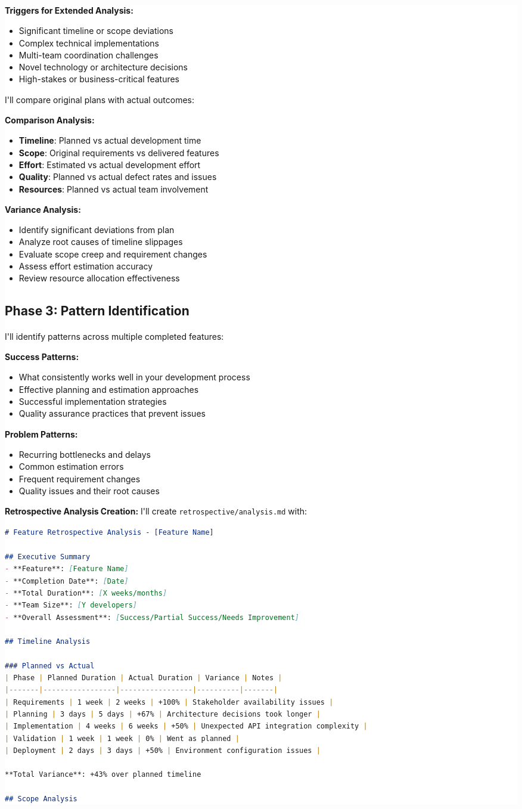 **Triggers for Extended Analysis:**
- Significant timeline or scope deviations
- Complex technical implementations
- Multi-team coordination challenges
- Novel technology or architecture decisions
- High-stakes or business-critical features

I'll compare original plans with actual outcomes:

**Comparison Analysis:**
- **Timeline**: Planned vs actual development time
- **Scope**: Original requirements vs delivered features
- **Effort**: Estimated vs actual development effort
- **Quality**: Planned vs actual defect rates and issues
- **Resources**: Planned vs actual team involvement

**Variance Analysis:**
- Identify significant deviations from plan
- Analyze root causes of timeline slippages
- Evaluate scope creep and requirement changes
- Assess effort estimation accuracy
- Review resource allocation effectiveness

## Phase 3: Pattern Identification

I'll identify patterns across multiple completed features:

**Success Patterns:**
- What consistently works well in your development process
- Effective planning and estimation approaches
- Successful implementation strategies
- Quality assurance practices that prevent issues

**Problem Patterns:**
- Recurring bottlenecks and delays
- Common estimation errors
- Frequent requirement changes
- Quality issues and their root causes

**Retrospective Analysis Creation:**
I'll create `retrospective/analysis.md` with:

```markdown
# Feature Retrospective Analysis - [Feature Name]

## Executive Summary
- **Feature**: [Feature Name]
- **Completion Date**: [Date]
- **Total Duration**: [X weeks/months]
- **Team Size**: [Y developers]
- **Overall Assessment**: [Success/Partial Success/Needs Improvement]

## Timeline Analysis

### Planned vs Actual
| Phase | Planned Duration | Actual Duration | Variance | Notes |
|-------|-----------------|-----------------|----------|-------|
| Requirements | 1 week | 2 weeks | +100% | Stakeholder availability issues |
| Planning | 3 days | 5 days | +67% | Architecture decisions took longer |
| Implementation | 4 weeks | 6 weeks | +50% | Unexpected API integration complexity |
| Validation | 1 week | 1 week | 0% | Went as planned |
| Deployment | 2 days | 3 days | +50% | Environment configuration issues |

**Total Variance**: +43% over planned timeline

## Scope Analysis

```